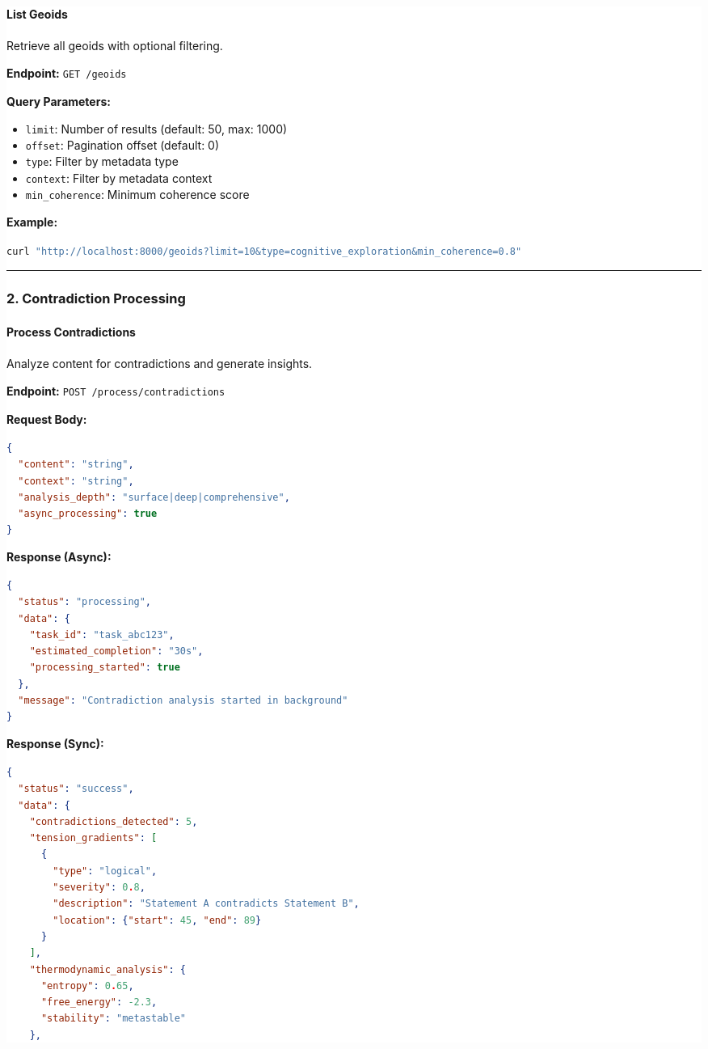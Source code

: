 #### List Geoids
Retrieve all geoids with optional filtering.

**Endpoint:** `GET /geoids`

**Query Parameters:**
- `limit`: Number of results (default: 50, max: 1000)
- `offset`: Pagination offset (default: 0)
- `type`: Filter by metadata type
- `context`: Filter by metadata context
- `min_coherence`: Minimum coherence score

**Example:**
```bash
curl "http://localhost:8000/geoids?limit=10&type=cognitive_exploration&min_coherence=0.8"
```

---

### 2. Contradiction Processing

#### Process Contradictions
Analyze content for contradictions and generate insights.

**Endpoint:** `POST /process/contradictions`

**Request Body:**
```json
{
  "content": "string",
  "context": "string",
  "analysis_depth": "surface|deep|comprehensive",
  "async_processing": true
}
```

**Response (Async):**
```json
{
  "status": "processing",
  "data": {
    "task_id": "task_abc123",
    "estimated_completion": "30s",
    "processing_started": true
  },
  "message": "Contradiction analysis started in background"
}
```

**Response (Sync):**
```json
{
  "status": "success",
  "data": {
    "contradictions_detected": 5,
    "tension_gradients": [
      {
        "type": "logical",
        "severity": 0.8,
        "description": "Statement A contradicts Statement B",
        "location": {"start": 45, "end": 89}
      }
    ],
    "thermodynamic_analysis": {
      "entropy": 0.65,
      "free_energy": -2.3,
      "stability": "metastable"
    },
```